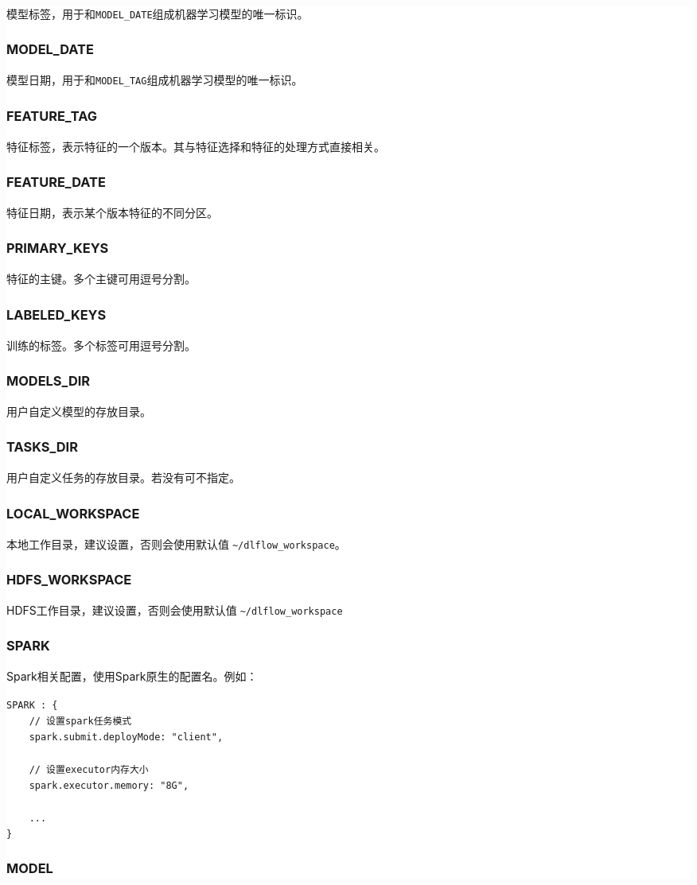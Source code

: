 模型标签，用于和`MODEL_DATE`组成机器学习模型的唯一标识。

### MODEL_DATE

模型日期，用于和`MODEL_TAG`组成机器学习模型的唯一标识。

### FEATURE_TAG

特征标签，表示特征的一个版本。其与特征选择和特征的处理方式直接相关。

### FEATURE_DATE

特征日期，表示某个版本特征的不同分区。

### PRIMARY_KEYS

特征的主键。多个主键可用逗号分割。

### LABELED_KEYS

训练的标签。多个标签可用逗号分割。

### MODELS_DIR

用户自定义模型的存放目录。

### TASKS_DIR

用户自定义任务的存放目录。若没有可不指定。

### LOCAL_WORKSPACE

本地工作目录，建议设置，否则会使用默认值 `~/dlflow_workspace`。

### HDFS_WORKSPACE

HDFS工作目录，建议设置，否则会使用默认值 `~/dlflow_workspace`

### SPARK

Spark相关配置，使用Spark原生的配置名。例如：
```hocon
SPARK : {
    // 设置spark任务模式
    spark.submit.deployMode: "client",
    
    // 设置executor内存大小
    spark.executor.memory: "8G",
    
    ...
}
```

### MODEL
